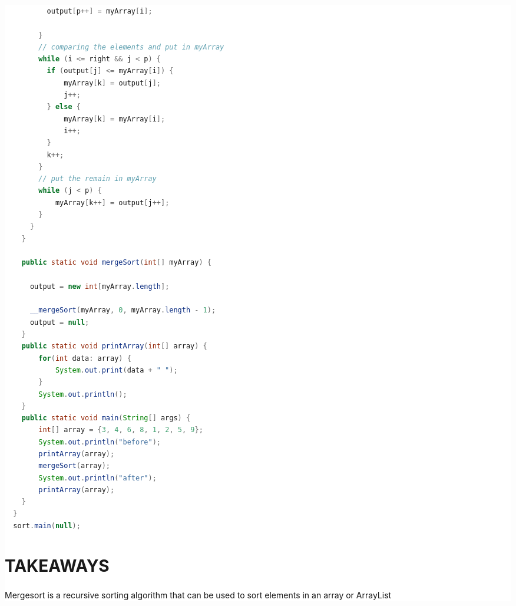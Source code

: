 ```Java
          output[p++] = myArray[i];
  
        }
        // comparing the elements and put in myArray
        while (i <= right && j < p) {
          if (output[j] <= myArray[i]) {
              myArray[k] = output[j]; 
              j++; 
          } else {
              myArray[k] = myArray[i]; 
              i++; 
          }
          k++; 
        }
        // put the remain in myArray
        while (j < p) {
            myArray[k++] = output[j++];
        }
      }
    }
  
    public static void mergeSort(int[] myArray) {
  
      output = new int[myArray.length];          
  
      __mergeSort(myArray, 0, myArray.length - 1);   
      output = null;               
    }
    public static void printArray(int[] array) {
        for(int data: array) {
            System.out.print(data + " ");
        }
        System.out.println();
    }
    public static void main(String[] args) {
        int[] array = {3, 4, 6, 8, 1, 2, 5, 9};
        System.out.println("before");
        printArray(array);
        mergeSort(array);
        System.out.println("after");
        printArray(array);
    }
  }
  sort.main(null);

```

# TAKEAWAYS

Mergesort is a recursive sorting algorithm that can be used to sort elements in an array or ArrayList
